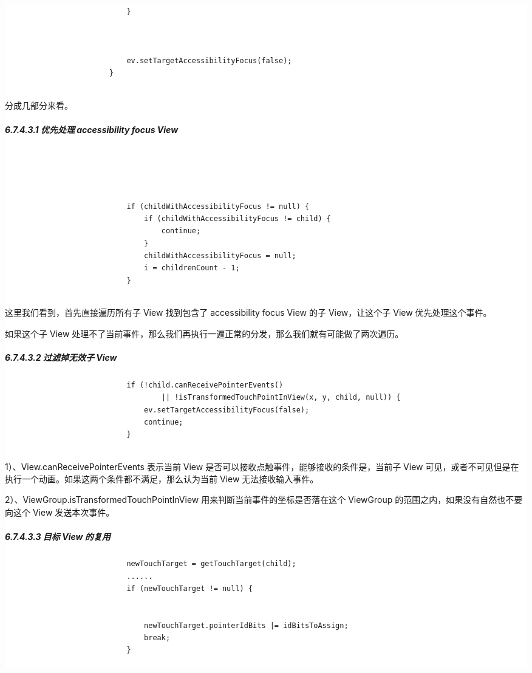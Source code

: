 ```
                            }

                            
                            
                            ev.setTargetAccessibilityFocus(false);
                        }


```

分成几部分来看。

##### 6.7.4.3.1 优先处理 accessibility focus View

```
                            
                            
                            
                            
                            if (childWithAccessibilityFocus != null) {
                                if (childWithAccessibilityFocus != child) {
                                    continue;
                                }
                                childWithAccessibilityFocus = null;
                                i = childrenCount - 1;
                            }


```

这里我们看到，首先直接遍历所有子 View 找到包含了 accessibility focus View 的子 View，让这个子 View 优先处理这个事件。

如果这个子 View 处理不了当前事件，那么我们再执行一遍正常的分发，那么我们就有可能做了两次遍历。

##### 6.7.4.3.2 过滤掉无效子 View

```
                            if (!child.canReceivePointerEvents()
                                    || !isTransformedTouchPointInView(x, y, child, null)) {
                                ev.setTargetAccessibilityFocus(false);
                                continue;
                            }


```

1）、View.canReceivePointerEvents 表示当前 View 是否可以接收点触事件，能够接收的条件是，当前子 View 可见，或者不可见但是在执行一个动画。如果这两个条件都不满足，那么认为当前 View 无法接收输入事件。

2）、ViewGroup.isTransformedTouchPointInView 用来判断当前事件的坐标是否落在这个 ViewGroup 的范围之内，如果没有自然也不要向这个 View 发送本次事件。

##### 6.7.4.3.3 目标 View 的复用

```
                            newTouchTarget = getTouchTarget(child);
							......
                            if (newTouchTarget != null) {
                                
                                
                                newTouchTarget.pointerIdBits |= idBitsToAssign;
                                break;
                            }


```
